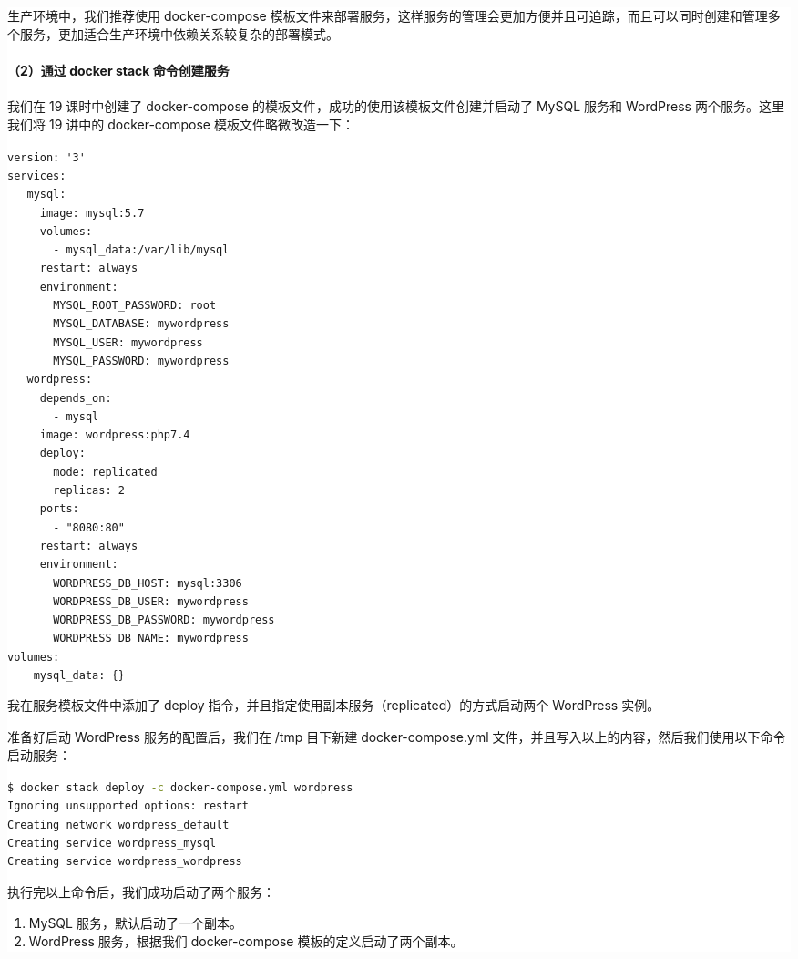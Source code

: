 生产环境中，我们推荐使用 docker-compose 模板文件来部署服务，这样服务的管理会更加方便并且可追踪，而且可以同时创建和管理多个服务，更加适合生产环境中依赖关系较复杂的部署模式。

#### （2）通过 docker stack 命令创建服务

我们在 19 课时中创建了 docker-compose 的模板文件，成功的使用该模板文件创建并启动了 MySQL 服务和 WordPress 两个服务。这里我们将 19 讲中的 docker-compose 模板文件略微改造一下：

```plaintext
version: '3'
services:
   mysql:
     image: mysql:5.7
     volumes:
       - mysql_data:/var/lib/mysql
     restart: always
     environment:
       MYSQL_ROOT_PASSWORD: root
       MYSQL_DATABASE: mywordpress
       MYSQL_USER: mywordpress
       MYSQL_PASSWORD: mywordpress
   wordpress:
     depends_on:
       - mysql
     image: wordpress:php7.4
     deploy:
       mode: replicated
       replicas: 2
     ports:
       - "8080:80"
     restart: always
     environment:
       WORDPRESS_DB_HOST: mysql:3306
       WORDPRESS_DB_USER: mywordpress
       WORDPRESS_DB_PASSWORD: mywordpress
       WORDPRESS_DB_NAME: mywordpress
volumes:
    mysql_data: {}
```

我在服务模板文件中添加了 deploy 指令，并且指定使用副本服务（replicated）的方式启动两个 WordPress 实例。

准备好启动 WordPress 服务的配置后，我们在 /tmp 目下新建 docker-compose.yml 文件，并且写入以上的内容，然后我们使用以下命令启动服务：

```bash
$ docker stack deploy -c docker-compose.yml wordpress
Ignoring unsupported options: restart
Creating network wordpress_default
Creating service wordpress_mysql
Creating service wordpress_wordpress
```

执行完以上命令后，我们成功启动了两个服务：

1. MySQL 服务，默认启动了一个副本。
1. WordPress 服务，根据我们 docker-compose 模板的定义启动了两个副本。
